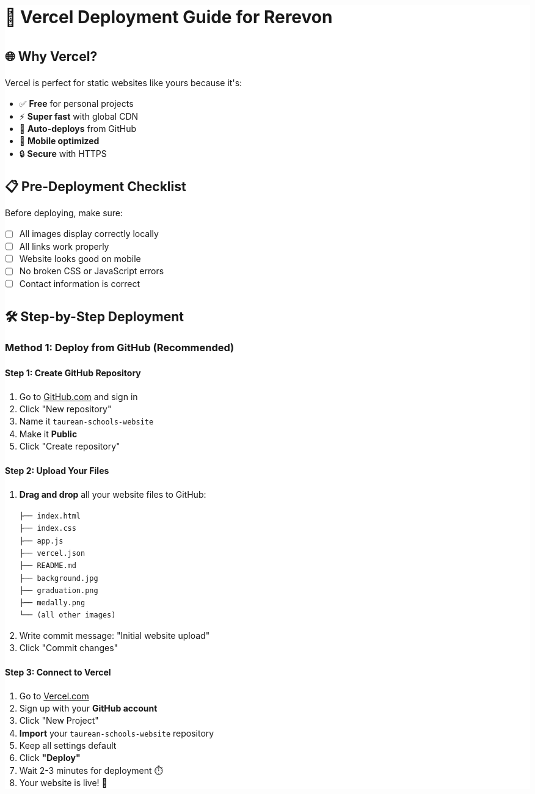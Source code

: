 # 🚀 Vercel Deployment Guide for Rerevon

## 🌐 Why Vercel?

Vercel is perfect for static websites like yours because it's:
- ✅ **Free** for personal projects
- ⚡ **Super fast** with global CDN
- 🔄 **Auto-deploys** from GitHub
- 📱 **Mobile optimized**
- 🔒 **Secure** with HTTPS

## 📋 Pre-Deployment Checklist

Before deploying, make sure:
- [ ] All images display correctly locally
- [ ] All links work properly
- [ ] Website looks good on mobile
- [ ] No broken CSS or JavaScript errors
- [ ] Contact information is correct

## 🛠 Step-by-Step Deployment

### Method 1: Deploy from GitHub (Recommended)

#### Step 1: Create GitHub Repository
1. Go to [GitHub.com](https://github.com) and sign in
2. Click "New repository"
3. Name it `taurean-schools-website`
4. Make it **Public**
5. Click "Create repository"

#### Step 2: Upload Your Files
1. **Drag and drop** all your website files to GitHub:
   ```
   ├── index.html
   ├── index.css
   ├── app.js
   ├── vercel.json
   ├── README.md
   ├── background.jpg
   ├── graduation.png
   ├── medally.png
   └── (all other images)
   ```
2. Write commit message: "Initial website upload"
3. Click "Commit changes"

#### Step 3: Connect to Vercel
1. Go to [Vercel.com](https://vercel.com)
2. Sign up with your **GitHub account**
3. Click "New Project"
4. **Import** your `taurean-schools-website` repository
5. Keep all settings default
6. Click **"Deploy"**
7. Wait 2-3 minutes for deployment ⏱️
8. Your website is live! 🎉
